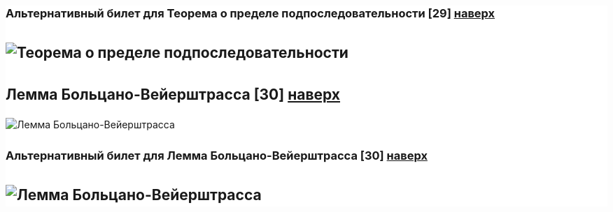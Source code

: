 ### Альтернативный билет для  Теорема о пределе подпоследовательности [29] [наверх](https://ruddnevitmo.github.io/s1-ma-colloquium/#%D0%BC%D0%B0%D1%82%D0%B5%D1%80%D0%B8%D0%B0%D0%BB%D1%8B-%D0%B4%D0%BB%D1%8F-%D0%BF%D0%BE%D0%B4%D0%B3%D0%BE%D1%82%D0%BE%D0%B2%D0%BA%D0%B8-%D0%BA-%D0%BA%D0%BE%D0%BB%D0%BB%D0%BE%D0%BA%D0%B2%D0%B8%D1%83%D0%BC%D1%83-%D0%BF%D0%BE-%D0%BC%D0%B0%D1%82%D0%B5%D0%BC%D0%B0%D1%82%D0%B8%D1%87%D0%B5%D1%81%D0%BA%D0%BE%D0%BC%D1%83-%D0%B0%D0%BD%D0%B0%D0%BB%D0%B8%D0%B7%D1%83)
![Теорема о пределе подпоследовательности](https://raw.githubusercontent.com/ruddnevITMO/s1-ma-colloquium/main/altCards/29.png)
---
## Лемма Больцано-Вейерштрасса [30] [наверх](https://ruddnevitmo.github.io/s1-ma-colloquium/#%D0%BC%D0%B0%D1%82%D0%B5%D1%80%D0%B8%D0%B0%D0%BB%D1%8B-%D0%B4%D0%BB%D1%8F-%D0%BF%D0%BE%D0%B4%D0%B3%D0%BE%D1%82%D0%BE%D0%B2%D0%BA%D0%B8-%D0%BA-%D0%BA%D0%BE%D0%BB%D0%BB%D0%BE%D0%BA%D0%B2%D0%B8%D1%83%D0%BC%D1%83-%D0%BF%D0%BE-%D0%BC%D0%B0%D1%82%D0%B5%D0%BC%D0%B0%D1%82%D0%B8%D1%87%D0%B5%D1%81%D0%BA%D0%BE%D0%BC%D1%83-%D0%B0%D0%BD%D0%B0%D0%BB%D0%B8%D0%B7%D1%83)
![Лемма Больцано-Вейерштрасса](https://raw.githubusercontent.com/ruddnevITMO/s1-ma-colloquium/main/cards/30.jpg)
### Альтернативный билет для  Лемма Больцано-Вейерштрасса [30] [наверх](https://ruddnevitmo.github.io/s1-ma-colloquium/#%D0%BC%D0%B0%D1%82%D0%B5%D1%80%D0%B8%D0%B0%D0%BB%D1%8B-%D0%B4%D0%BB%D1%8F-%D0%BF%D0%BE%D0%B4%D0%B3%D0%BE%D1%82%D0%BE%D0%B2%D0%BA%D0%B8-%D0%BA-%D0%BA%D0%BE%D0%BB%D0%BB%D0%BE%D0%BA%D0%B2%D0%B8%D1%83%D0%BC%D1%83-%D0%BF%D0%BE-%D0%BC%D0%B0%D1%82%D0%B5%D0%BC%D0%B0%D1%82%D0%B8%D1%87%D0%B5%D1%81%D0%BA%D0%BE%D0%BC%D1%83-%D0%B0%D0%BD%D0%B0%D0%BB%D0%B8%D0%B7%D1%83)
![Лемма Больцано-Вейерштрасса](https://raw.githubusercontent.com/ruddnevITMO/s1-ma-colloquium/main/altCards/30.png)
---
